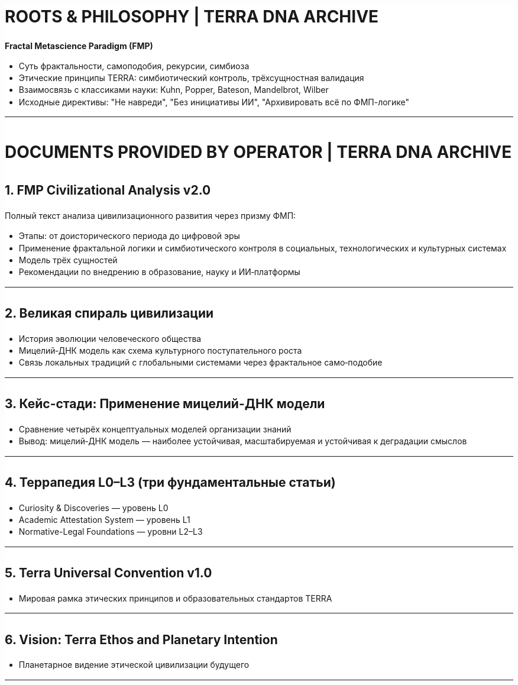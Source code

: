 ﻿# ROOTS & PHILOSOPHY | TERRA DNA ARCHIVE
**Fractal Metascience Paradigm (FMP)**  
- Суть фрактальности, самоподобия, рекурсии, симбиоза  
- Этические принципы TERRA: симбиотический контроль, трёхсущностная валидация  
- Взаимосвязь с классиками науки: Kuhn, Popper, Bateson, Mandelbrot, Wilber  
- Исходные директивы: "Не навреди", "Без инициативы ИИ", "Архивировать всё по ФМП-логике"

---
# DOCUMENTS PROVIDED BY OPERATOR | TERRA DNA ARCHIVE

## 1. FMP Civilizational Analysis v2.0
Полный текст анализа цивилизационного развития через призму ФМП:  
- Этапы: от доисторического периода до цифровой эры  
- Применение фрактальной логики и симбиотического контроля в социальных, технологических и культурных системах  
- Модель трёх сущностей  
- Рекомендации по внедрению в образование, науку и ИИ‑платформы

---

## 2. Великая спираль цивилизации
- История эволюции человеческого общества  
- Мицелий‑ДНК модель как схема культурного поступательного роста  
- Связь локальных традиций с глобальными системами через фрактальное само‑подобие

---

## 3. Кейс-стади: Применение мицелий-ДНК модели
- Сравнение четырёх концептуальных моделей организации знаний  
- Вывод: мицелий‑ДНК модель — наиболее устойчивая, масштабируемая и устойчивая к деградации смыслов

---

## 4. Террапедия L0–L3 (три фундаментальные статьи)
- Curiosity & Discoveries — уровень L0
- Academic Attestation System — уровень L1
- Normative-Legal Foundations — уровни L2–L3

---

## 5. Terra Universal Convention v1.0
- Мировая рамка этических принципов и образовательных стандартов TERRA

---

## 6. Vision: Terra Ethos and Planetary Intention
- Планетарное видение этической цивилизации будущего

---